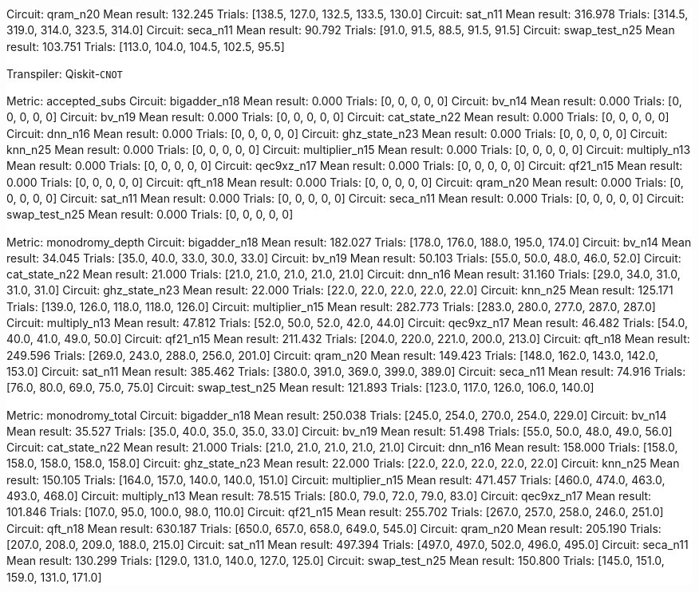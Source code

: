 Circuit: qram_n20 Mean result: 132.245 Trials: [138.5, 127.0, 132.5, 133.5, 130.0]
Circuit: sat_n11 Mean result: 316.978 Trials: [314.5, 319.0, 314.0, 323.5, 314.0]
Circuit: seca_n11 Mean result: 90.792 Trials: [91.0, 91.5, 88.5, 91.5, 91.5]
Circuit: swap_test_n25 Mean result: 103.751 Trials: [113.0, 104.0, 104.5, 102.5, 95.5]

Transpiler: Qiskit-$\texttt{CNOT}$

Metric: accepted_subs
Circuit: bigadder_n18 Mean result: 0.000 Trials: [0, 0, 0, 0, 0]
Circuit: bv_n14 Mean result: 0.000 Trials: [0, 0, 0, 0, 0]
Circuit: bv_n19 Mean result: 0.000 Trials: [0, 0, 0, 0, 0]
Circuit: cat_state_n22 Mean result: 0.000 Trials: [0, 0, 0, 0, 0]
Circuit: dnn_n16 Mean result: 0.000 Trials: [0, 0, 0, 0, 0]
Circuit: ghz_state_n23 Mean result: 0.000 Trials: [0, 0, 0, 0, 0]
Circuit: knn_n25 Mean result: 0.000 Trials: [0, 0, 0, 0, 0]
Circuit: multiplier_n15 Mean result: 0.000 Trials: [0, 0, 0, 0, 0]
Circuit: multiply_n13 Mean result: 0.000 Trials: [0, 0, 0, 0, 0]
Circuit: qec9xz_n17 Mean result: 0.000 Trials: [0, 0, 0, 0, 0]
Circuit: qf21_n15 Mean result: 0.000 Trials: [0, 0, 0, 0, 0]
Circuit: qft_n18 Mean result: 0.000 Trials: [0, 0, 0, 0, 0]
Circuit: qram_n20 Mean result: 0.000 Trials: [0, 0, 0, 0, 0]
Circuit: sat_n11 Mean result: 0.000 Trials: [0, 0, 0, 0, 0]
Circuit: seca_n11 Mean result: 0.000 Trials: [0, 0, 0, 0, 0]
Circuit: swap_test_n25 Mean result: 0.000 Trials: [0, 0, 0, 0, 0]

Metric: monodromy_depth
Circuit: bigadder_n18 Mean result: 182.027 Trials: [178.0, 176.0, 188.0, 195.0, 174.0]
Circuit: bv_n14 Mean result: 34.045 Trials: [35.0, 40.0, 33.0, 30.0, 33.0]
Circuit: bv_n19 Mean result: 50.103 Trials: [55.0, 50.0, 48.0, 46.0, 52.0]
Circuit: cat_state_n22 Mean result: 21.000 Trials: [21.0, 21.0, 21.0, 21.0, 21.0]
Circuit: dnn_n16 Mean result: 31.160 Trials: [29.0, 34.0, 31.0, 31.0, 31.0]
Circuit: ghz_state_n23 Mean result: 22.000 Trials: [22.0, 22.0, 22.0, 22.0, 22.0]
Circuit: knn_n25 Mean result: 125.171 Trials: [139.0, 126.0, 118.0, 118.0, 126.0]
Circuit: multiplier_n15 Mean result: 282.773 Trials: [283.0, 280.0, 277.0, 287.0, 287.0]
Circuit: multiply_n13 Mean result: 47.812 Trials: [52.0, 50.0, 52.0, 42.0, 44.0]
Circuit: qec9xz_n17 Mean result: 46.482 Trials: [54.0, 40.0, 41.0, 49.0, 50.0]
Circuit: qf21_n15 Mean result: 211.432 Trials: [204.0, 220.0, 221.0, 200.0, 213.0]
Circuit: qft_n18 Mean result: 249.596 Trials: [269.0, 243.0, 288.0, 256.0, 201.0]
Circuit: qram_n20 Mean result: 149.423 Trials: [148.0, 162.0, 143.0, 142.0, 153.0]
Circuit: sat_n11 Mean result: 385.462 Trials: [380.0, 391.0, 369.0, 399.0, 389.0]
Circuit: seca_n11 Mean result: 74.916 Trials: [76.0, 80.0, 69.0, 75.0, 75.0]
Circuit: swap_test_n25 Mean result: 121.893 Trials: [123.0, 117.0, 126.0, 106.0, 140.0]

Metric: monodromy_total
Circuit: bigadder_n18 Mean result: 250.038 Trials: [245.0, 254.0, 270.0, 254.0, 229.0]
Circuit: bv_n14 Mean result: 35.527 Trials: [35.0, 40.0, 35.0, 35.0, 33.0]
Circuit: bv_n19 Mean result: 51.498 Trials: [55.0, 50.0, 48.0, 49.0, 56.0]
Circuit: cat_state_n22 Mean result: 21.000 Trials: [21.0, 21.0, 21.0, 21.0, 21.0]
Circuit: dnn_n16 Mean result: 158.000 Trials: [158.0, 158.0, 158.0, 158.0, 158.0]
Circuit: ghz_state_n23 Mean result: 22.000 Trials: [22.0, 22.0, 22.0, 22.0, 22.0]
Circuit: knn_n25 Mean result: 150.105 Trials: [164.0, 157.0, 140.0, 140.0, 151.0]
Circuit: multiplier_n15 Mean result: 471.457 Trials: [460.0, 474.0, 463.0, 493.0, 468.0]
Circuit: multiply_n13 Mean result: 78.515 Trials: [80.0, 79.0, 72.0, 79.0, 83.0]
Circuit: qec9xz_n17 Mean result: 101.846 Trials: [107.0, 95.0, 100.0, 98.0, 110.0]
Circuit: qf21_n15 Mean result: 255.702 Trials: [267.0, 257.0, 258.0, 246.0, 251.0]
Circuit: qft_n18 Mean result: 630.187 Trials: [650.0, 657.0, 658.0, 649.0, 545.0]
Circuit: qram_n20 Mean result: 205.190 Trials: [207.0, 208.0, 209.0, 188.0, 215.0]
Circuit: sat_n11 Mean result: 497.394 Trials: [497.0, 497.0, 502.0, 496.0, 495.0]
Circuit: seca_n11 Mean result: 130.299 Trials: [129.0, 131.0, 140.0, 127.0, 125.0]
Circuit: swap_test_n25 Mean result: 150.800 Trials: [145.0, 151.0, 159.0, 131.0, 171.0]
